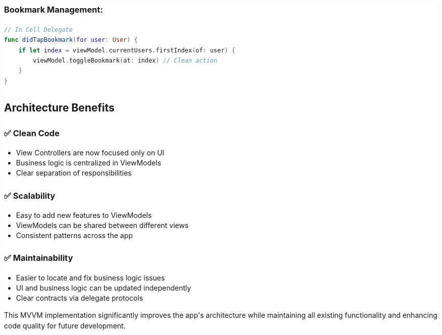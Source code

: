 ### **Bookmark Management**:
```swift
// In Cell Delegate
func didTapBookmark(for user: User) {
    if let index = viewModel.currentUsers.firstIndex(of: user) {
        viewModel.toggleBookmark(at: index) // Clean action
    }
}
```

## Architecture Benefits

### ✅ **Clean Code**
- View Controllers are now focused only on UI
- Business logic is centralized in ViewModels
- Clear separation of responsibilities

### ✅ **Scalability**
- Easy to add new features to ViewModels
- ViewModels can be shared between different views
- Consistent patterns across the app

### ✅ **Maintainability**
- Easier to locate and fix business logic issues
- UI and business logic can be updated independently
- Clear contracts via delegate protocols

This MVVM implementation significantly improves the app's architecture while maintaining all existing functionality and enhancing code quality for future development.